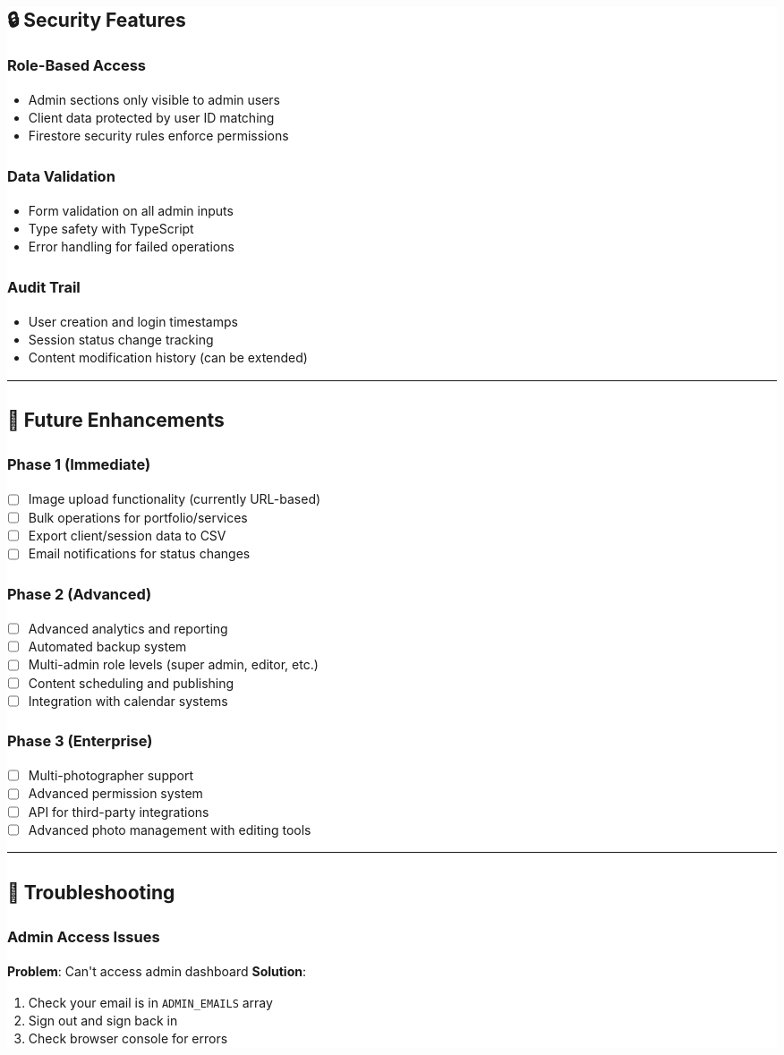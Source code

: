 
## 🔒 Security Features

### Role-Based Access
- Admin sections only visible to admin users
- Client data protected by user ID matching
- Firestore security rules enforce permissions

### Data Validation
- Form validation on all admin inputs
- Type safety with TypeScript
- Error handling for failed operations

### Audit Trail
- User creation and login timestamps
- Session status change tracking
- Content modification history (can be extended)

---

## 🎯 Future Enhancements

### Phase 1 (Immediate)
- [ ] Image upload functionality (currently URL-based)
- [ ] Bulk operations for portfolio/services
- [ ] Export client/session data to CSV
- [ ] Email notifications for status changes

### Phase 2 (Advanced)
- [ ] Advanced analytics and reporting
- [ ] Automated backup system
- [ ] Multi-admin role levels (super admin, editor, etc.)
- [ ] Content scheduling and publishing
- [ ] Integration with calendar systems

### Phase 3 (Enterprise)
- [ ] Multi-photographer support
- [ ] Advanced permission system
- [ ] API for third-party integrations
- [ ] Advanced photo management with editing tools

---

## 🐛 Troubleshooting

### Admin Access Issues

**Problem**: Can't access admin dashboard
**Solution**: 
1. Check your email is in `ADMIN_EMAILS` array
2. Sign out and sign back in
3. Check browser console for errors
